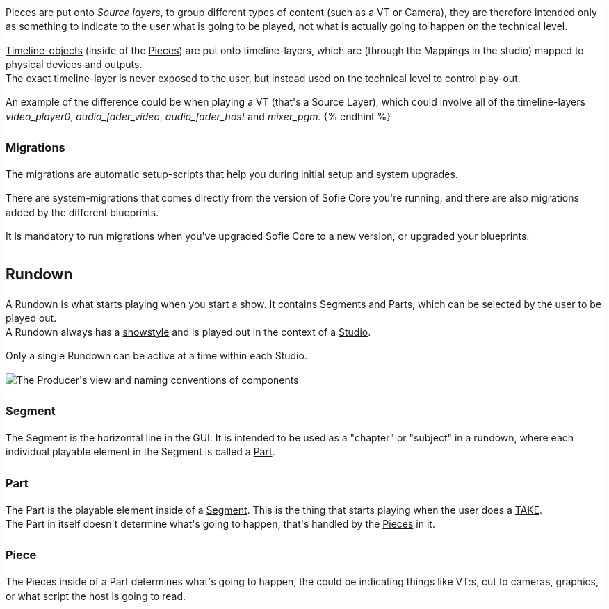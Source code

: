 [Pieces ](dictionary.md#piece)are put onto _Source layers_, to group different types of content \(such as a VT or Camera\), they are therefore intended only as something to indicate to the user what is going to be played, not what is actually going to happen on the technical level.

[Timeline-objects](dictionary.md#timeline-object) \(inside of the [Pieces](dictionary.md#piece)\) are put onto timeline-layers, which are \(through the Mappings in the studio\) mapped to physical devices and outputs.  
The exact timeline-layer is never exposed to the user, but instead used on the technical level to control play-out.

An example of the difference could be when playing a VT \(that's a Source Layer\), which could involve all of the timeline-layers _video\_player0_, _audio\_fader\_video_, _audio\_fader\_host_ and _mixer\_pgm._
{% endhint %}

### Migrations

The migrations are automatic setup-scripts that help you during initial setup and system upgrades.

There are system-migrations that comes directly from the version of Sofie Core you're running, and there are also migrations added by the different blueprints.

It is mandatory to run migrations when you've upgraded Sofie Core to a new version, or upgraded your blueprints.

## Rundown

A Rundown is what starts playing when you start a show. It contains Segments and Parts, which can be selected by the user to be played out.  
A Rundown always has a [showstyle](dictionary.md#showstyle) and is played out in the context of a [Studio](dictionary.md#studio).

Only a single Rundown can be active at a time within each Studio.

![The Producer&apos;s view and naming conventions of components](/gitbook/assets/sofie-naming-conventions.png)

### Segment

The Segment is the horizontal line in the GUI. It is intended to be used as a "chapter" or "subject" in a rundown, where each individual playable element in the Segment is called a [Part](dictionary.md#part).

### Part

The Part is the playable element inside of a [Segment](dictionary.md#segment). This is the thing that starts playing when the user does a [TAKE](dictionary.md#take-point).  
The Part in itself doesn't determine what's going to happen, that's handled by the [Pieces](dictionary.md#piece) in it.

### Piece

The Pieces inside of a Part determines what's going to happen, the could be indicating things like VT:s, cut to cameras, graphics, or what script the host is going to read.
